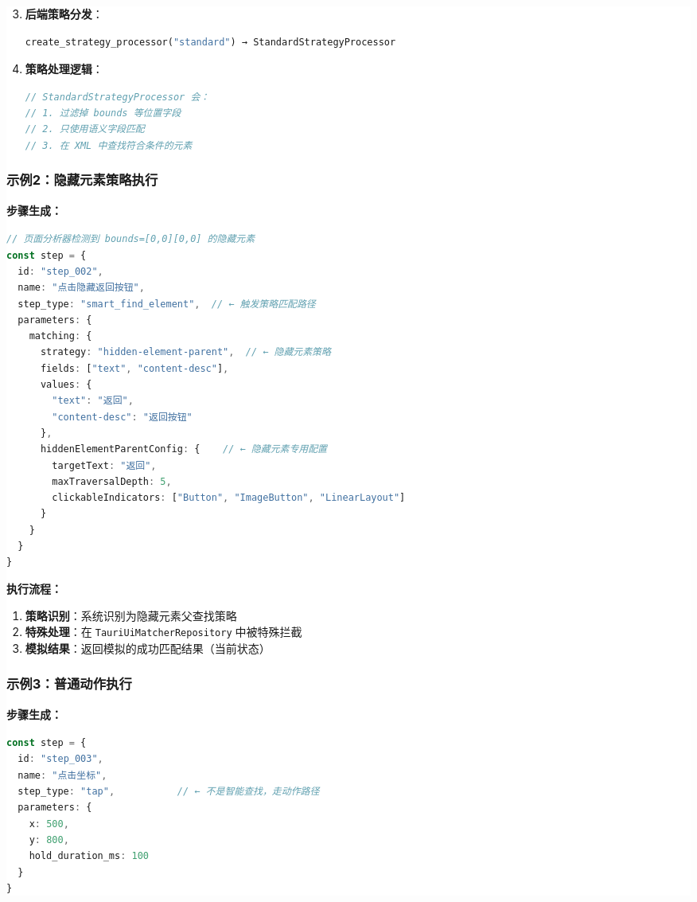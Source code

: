 3. **后端策略分发**：
   ```rust
   create_strategy_processor("standard") → StandardStrategyProcessor
   ```

4. **策略处理逻辑**：
   ```rust
   // StandardStrategyProcessor 会：
   // 1. 过滤掉 bounds 等位置字段
   // 2. 只使用语义字段匹配
   // 3. 在 XML 中查找符合条件的元素
   ```

### 示例2：隐藏元素策略执行

**步骤生成：**
```typescript
// 页面分析器检测到 bounds=[0,0][0,0] 的隐藏元素
const step = {
  id: "step_002",
  name: "点击隐藏返回按钮",
  step_type: "smart_find_element",  // ← 触发策略匹配路径
  parameters: {
    matching: {
      strategy: "hidden-element-parent",  // ← 隐藏元素策略
      fields: ["text", "content-desc"],
      values: {
        "text": "返回",
        "content-desc": "返回按钮"
      },
      hiddenElementParentConfig: {    // ← 隐藏元素专用配置
        targetText: "返回",
        maxTraversalDepth: 5,
        clickableIndicators: ["Button", "ImageButton", "LinearLayout"]
      }
    }
  }
}
```

**执行流程：**
1. **策略识别**：系统识别为隐藏元素父查找策略
2. **特殊处理**：在 `TauriUiMatcherRepository` 中被特殊拦截
3. **模拟结果**：返回模拟的成功匹配结果（当前状态）

### 示例3：普通动作执行

**步骤生成：**
```typescript
const step = {
  id: "step_003",
  name: "点击坐标",
  step_type: "tap",           // ← 不是智能查找，走动作路径
  parameters: {
    x: 500,
    y: 800,
    hold_duration_ms: 100
  }
}
```
